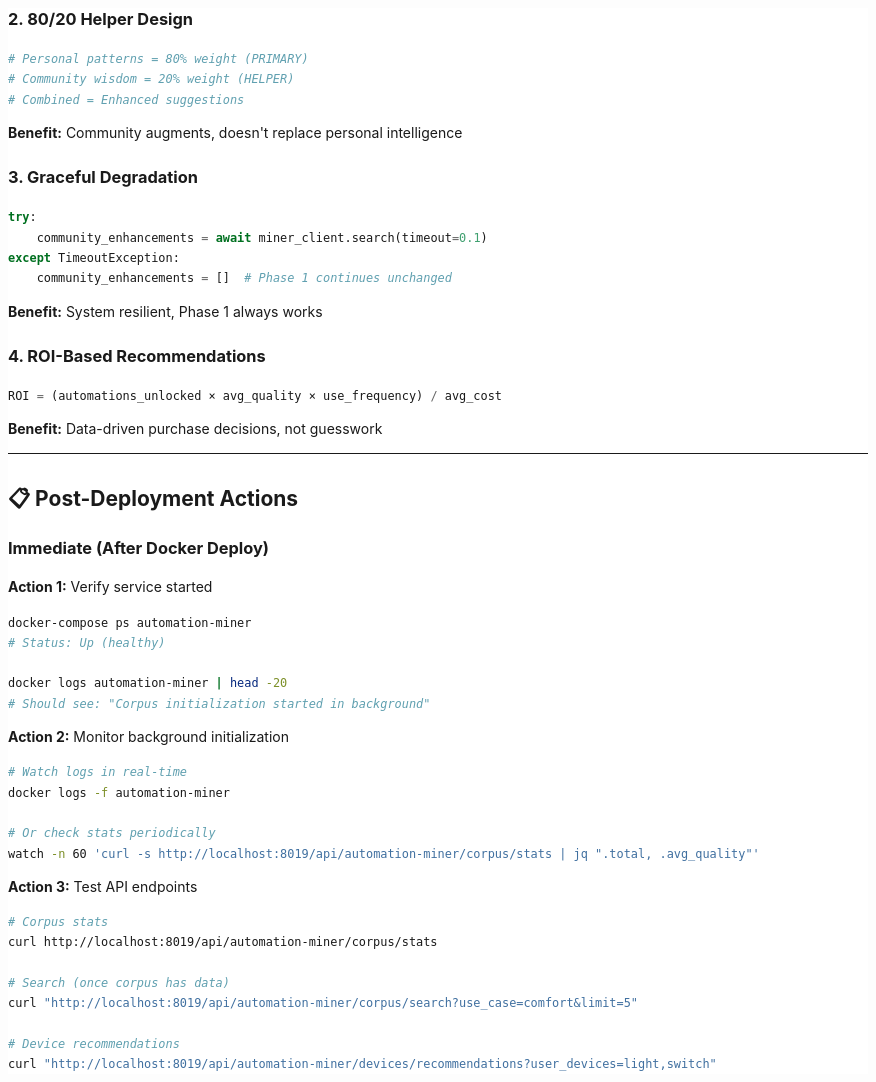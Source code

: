 ### 2. 80/20 Helper Design
```python
# Personal patterns = 80% weight (PRIMARY)
# Community wisdom = 20% weight (HELPER)
# Combined = Enhanced suggestions
```

**Benefit:** Community augments, doesn't replace personal intelligence

### 3. Graceful Degradation
```python
try:
    community_enhancements = await miner_client.search(timeout=0.1)
except TimeoutException:
    community_enhancements = []  # Phase 1 continues unchanged
```

**Benefit:** System resilient, Phase 1 always works

### 4. ROI-Based Recommendations
```python
ROI = (automations_unlocked × avg_quality × use_frequency) / avg_cost
```

**Benefit:** Data-driven purchase decisions, not guesswork

---

## 📋 Post-Deployment Actions

### Immediate (After Docker Deploy)

**Action 1:** Verify service started
```bash
docker-compose ps automation-miner
# Status: Up (healthy)

docker logs automation-miner | head -20
# Should see: "Corpus initialization started in background"
```

**Action 2:** Monitor background initialization
```bash
# Watch logs in real-time
docker logs -f automation-miner

# Or check stats periodically
watch -n 60 'curl -s http://localhost:8019/api/automation-miner/corpus/stats | jq ".total, .avg_quality"'
```

**Action 3:** Test API endpoints
```bash
# Corpus stats
curl http://localhost:8019/api/automation-miner/corpus/stats

# Search (once corpus has data)
curl "http://localhost:8019/api/automation-miner/corpus/search?use_case=comfort&limit=5"

# Device recommendations
curl "http://localhost:8019/api/automation-miner/devices/recommendations?user_devices=light,switch"
```
